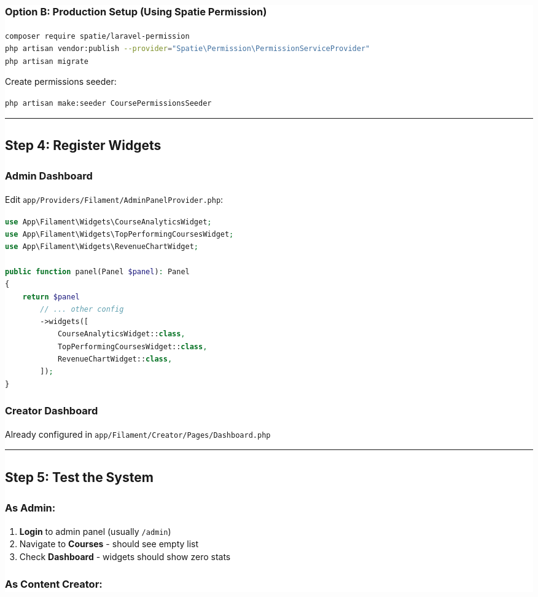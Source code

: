 ### Option B: Production Setup (Using Spatie Permission)

```bash
composer require spatie/laravel-permission
php artisan vendor:publish --provider="Spatie\Permission\PermissionServiceProvider"
php artisan migrate
```

Create permissions seeder:

```bash
php artisan make:seeder CoursePermissionsSeeder
```

---

## Step 4: Register Widgets

### Admin Dashboard

Edit `app/Providers/Filament/AdminPanelProvider.php`:

```php
use App\Filament\Widgets\CourseAnalyticsWidget;
use App\Filament\Widgets\TopPerformingCoursesWidget;
use App\Filament\Widgets\RevenueChartWidget;

public function panel(Panel $panel): Panel
{
    return $panel
        // ... other config
        ->widgets([
            CourseAnalyticsWidget::class,
            TopPerformingCoursesWidget::class,
            RevenueChartWidget::class,
        ]);
}
```

### Creator Dashboard

Already configured in `app/Filament/Creator/Pages/Dashboard.php`

---

## Step 5: Test the System

### As Admin:

1. **Login** to admin panel (usually `/admin`)
2. Navigate to **Courses** - should see empty list
3. Check **Dashboard** - widgets should show zero stats

### As Content Creator:
